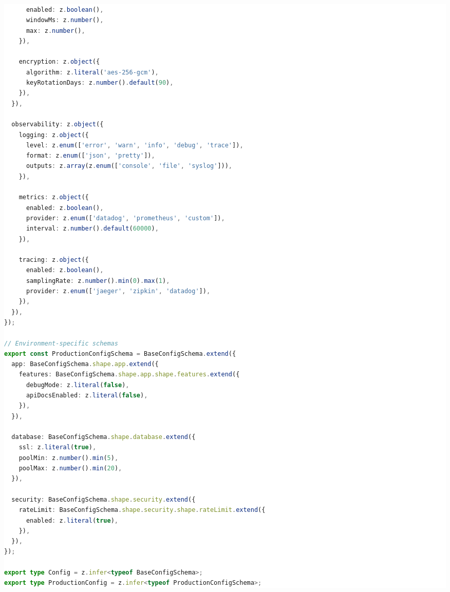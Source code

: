 ```typescript
      enabled: z.boolean(),
      windowMs: z.number(),
      max: z.number(),
    }),

    encryption: z.object({
      algorithm: z.literal('aes-256-gcm'),
      keyRotationDays: z.number().default(90),
    }),
  }),

  observability: z.object({
    logging: z.object({
      level: z.enum(['error', 'warn', 'info', 'debug', 'trace']),
      format: z.enum(['json', 'pretty']),
      outputs: z.array(z.enum(['console', 'file', 'syslog'])),
    }),

    metrics: z.object({
      enabled: z.boolean(),
      provider: z.enum(['datadog', 'prometheus', 'custom']),
      interval: z.number().default(60000),
    }),

    tracing: z.object({
      enabled: z.boolean(),
      samplingRate: z.number().min(0).max(1),
      provider: z.enum(['jaeger', 'zipkin', 'datadog']),
    }),
  }),
});

// Environment-specific schemas
export const ProductionConfigSchema = BaseConfigSchema.extend({
  app: BaseConfigSchema.shape.app.extend({
    features: BaseConfigSchema.shape.app.shape.features.extend({
      debugMode: z.literal(false),
      apiDocsEnabled: z.literal(false),
    }),
  }),

  database: BaseConfigSchema.shape.database.extend({
    ssl: z.literal(true),
    poolMin: z.number().min(5),
    poolMax: z.number().min(20),
  }),

  security: BaseConfigSchema.shape.security.extend({
    rateLimit: BaseConfigSchema.shape.security.shape.rateLimit.extend({
      enabled: z.literal(true),
    }),
  }),
});

export type Config = z.infer<typeof BaseConfigSchema>;
export type ProductionConfig = z.infer<typeof ProductionConfigSchema>;
```
